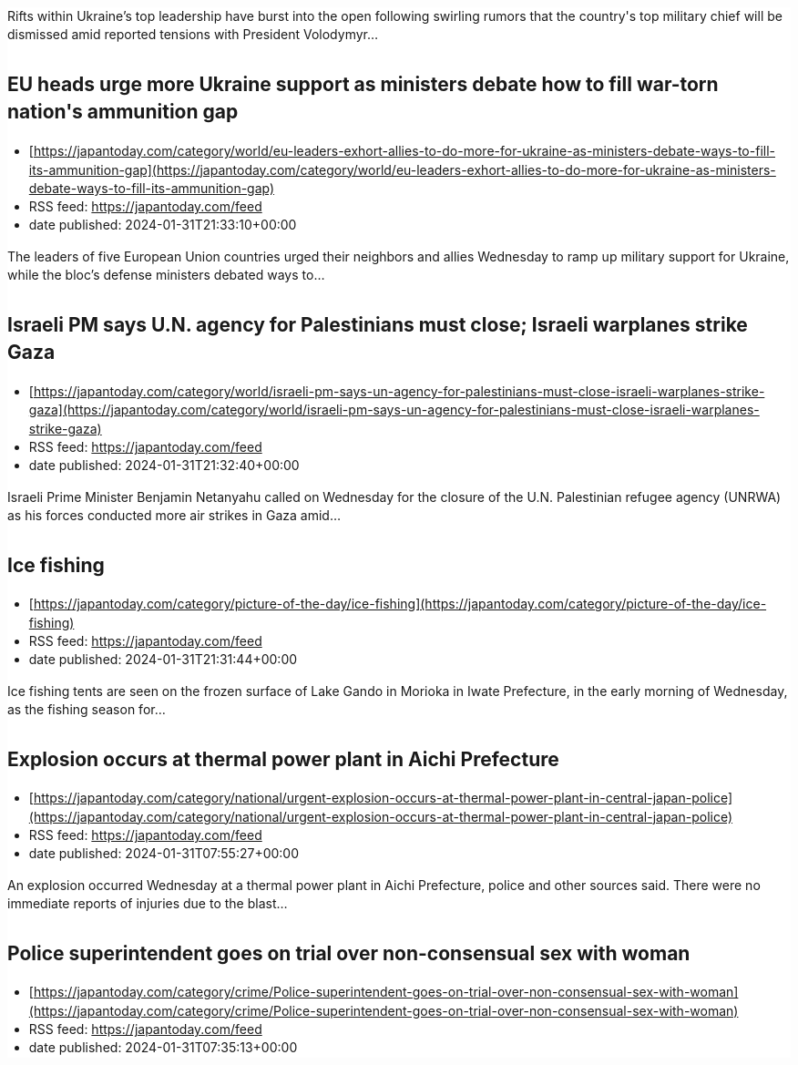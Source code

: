 Rifts within Ukraine’s top leadership have burst into the open following swirling rumors that the country's top military chief will be dismissed amid reported tensions with President Volodymyr…

## EU heads urge more Ukraine support as ministers debate how to fill war-torn nation's ammunition gap
 - [https://japantoday.com/category/world/eu-leaders-exhort-allies-to-do-more-for-ukraine-as-ministers-debate-ways-to-fill-its-ammunition-gap](https://japantoday.com/category/world/eu-leaders-exhort-allies-to-do-more-for-ukraine-as-ministers-debate-ways-to-fill-its-ammunition-gap)
 - RSS feed: https://japantoday.com/feed
 - date published: 2024-01-31T21:33:10+00:00

The leaders of five European Union countries urged their neighbors and allies Wednesday to ramp up military support for Ukraine, while the bloc’s defense ministers debated ways to…

## Israeli PM says U.N. agency for Palestinians must close; Israeli warplanes strike Gaza
 - [https://japantoday.com/category/world/israeli-pm-says-un-agency-for-palestinians-must-close-israeli-warplanes-strike-gaza](https://japantoday.com/category/world/israeli-pm-says-un-agency-for-palestinians-must-close-israeli-warplanes-strike-gaza)
 - RSS feed: https://japantoday.com/feed
 - date published: 2024-01-31T21:32:40+00:00

Israeli Prime Minister Benjamin Netanyahu called on Wednesday for the closure of the U.N. Palestinian refugee agency (UNRWA) as his forces conducted more air strikes in Gaza amid…

## Ice fishing
 - [https://japantoday.com/category/picture-of-the-day/ice-fishing](https://japantoday.com/category/picture-of-the-day/ice-fishing)
 - RSS feed: https://japantoday.com/feed
 - date published: 2024-01-31T21:31:44+00:00

Ice fishing tents are seen on the frozen surface of Lake Gando in Morioka in Iwate Prefecture, in the early morning of Wednesday, as the fishing season for…

## Explosion occurs at thermal power plant in Aichi Prefecture
 - [https://japantoday.com/category/national/urgent-explosion-occurs-at-thermal-power-plant-in-central-japan-police](https://japantoday.com/category/national/urgent-explosion-occurs-at-thermal-power-plant-in-central-japan-police)
 - RSS feed: https://japantoday.com/feed
 - date published: 2024-01-31T07:55:27+00:00

An explosion occurred Wednesday at a thermal power plant in Aichi Prefecture, police and other sources said.
There were no immediate reports of injuries due to the blast…

## Police superintendent goes on trial over non-consensual sex with woman
 - [https://japantoday.com/category/crime/Police-superintendent-goes-on-trial-over-non-consensual-sex-with-woman](https://japantoday.com/category/crime/Police-superintendent-goes-on-trial-over-non-consensual-sex-with-woman)
 - RSS feed: https://japantoday.com/feed
 - date published: 2024-01-31T07:35:13+00:00
